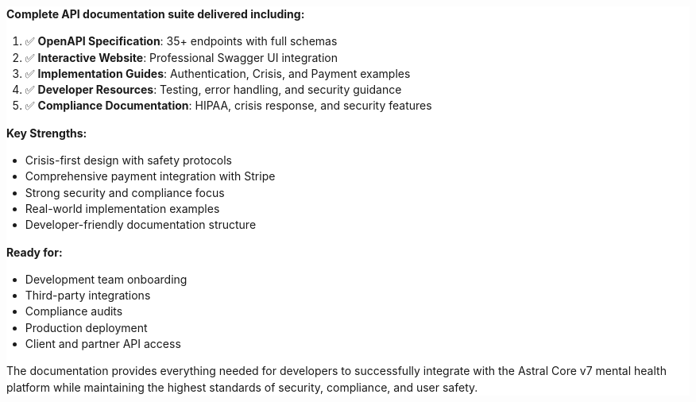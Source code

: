 **Complete API documentation suite delivered including:**

1. ✅ **OpenAPI Specification**: 35+ endpoints with full schemas
2. ✅ **Interactive Website**: Professional Swagger UI integration
3. ✅ **Implementation Guides**: Authentication, Crisis, and Payment examples
4. ✅ **Developer Resources**: Testing, error handling, and security guidance
5. ✅ **Compliance Documentation**: HIPAA, crisis response, and security features

**Key Strengths:**

- Crisis-first design with safety protocols
- Comprehensive payment integration with Stripe
- Strong security and compliance focus
- Real-world implementation examples
- Developer-friendly documentation structure

**Ready for:**

- Development team onboarding
- Third-party integrations
- Compliance audits
- Production deployment
- Client and partner API access

The documentation provides everything needed for developers to successfully integrate with the Astral Core v7 mental health platform while maintaining the highest standards of security, compliance, and user safety.
